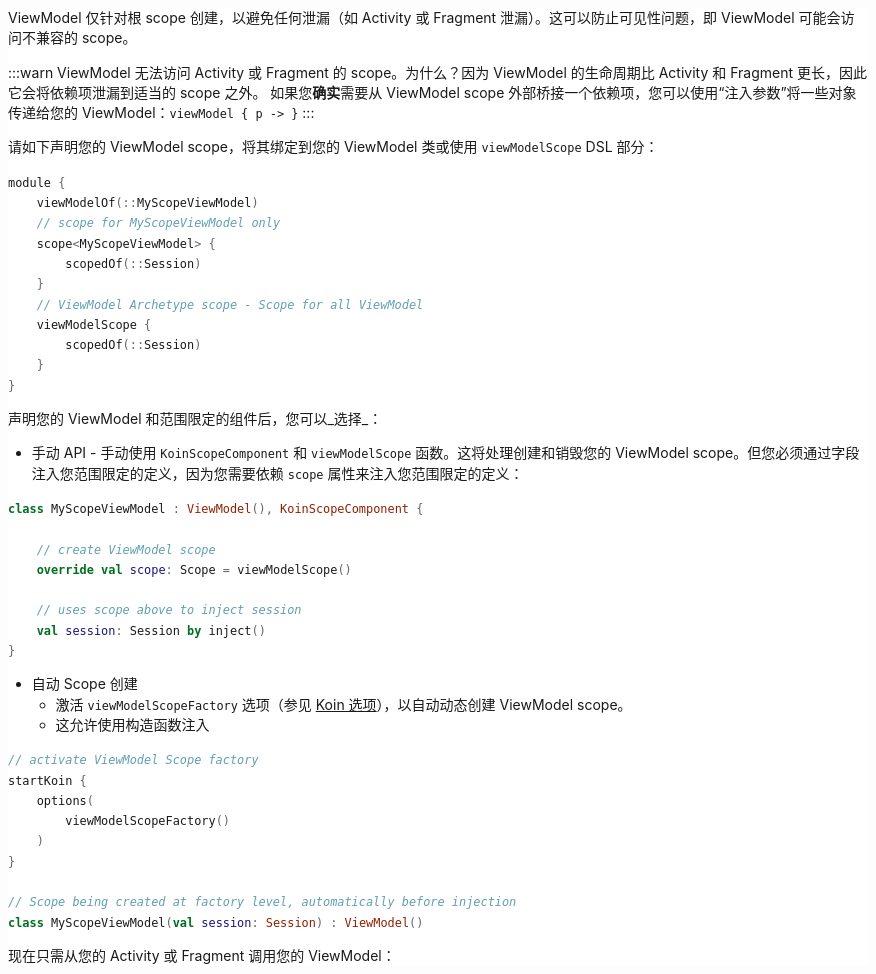 ViewModel 仅针对根 scope 创建，以避免任何泄漏（如 Activity 或 Fragment 泄漏）。这可以防止可见性问题，即 ViewModel 可能会访问不兼容的 scope。

:::warn
ViewModel 无法访问 Activity 或 Fragment 的 scope。为什么？因为 ViewModel 的生命周期比 Activity 和 Fragment 更长，因此它会将依赖项泄漏到适当的 scope 之外。
如果您**确实**需要从 ViewModel scope 外部桥接一个依赖项，您可以使用“注入参数”将一些对象传递给您的 ViewModel：`viewModel { p -> }`
:::

请如下声明您的 ViewModel scope，将其绑定到您的 ViewModel 类或使用 `viewModelScope` DSL 部分：

```kotlin
module {
    viewModelOf(::MyScopeViewModel)
    // scope for MyScopeViewModel only
    scope<MyScopeViewModel> {
        scopedOf(::Session)
    }
    // ViewModel Archetype scope - Scope for all ViewModel 
    viewModelScope {
        scopedOf(::Session)
    }
}
```

声明您的 ViewModel 和范围限定的组件后，您可以_选择_：
- 手动 API - 手动使用 `KoinScopeComponent` 和 `viewModelScope` 函数。这将处理创建和销毁您的 ViewModel scope。但您必须通过字段注入您范围限定的定义，因为您需要依赖 `scope` 属性来注入您范围限定的定义：
```kotlin
class MyScopeViewModel : ViewModel(), KoinScopeComponent {
    
    // create ViewModel scope
    override val scope: Scope = viewModelScope()
    
    // uses scope above to inject session
    val session: Session by inject()
}
```
- 自动 Scope 创建
    - 激活 `viewModelScopeFactory` 选项（参见 [Koin 选项](../koin-core/start-koin.md#koin-options---feature-flagging)），以自动动态创建 ViewModel scope。
    - 这允许使用构造函数注入
```kotlin
// activate ViewModel Scope factory
startKoin {
    options(
        viewModelScopeFactory()
    )
}

// Scope being created at factory level, automatically before injection
class MyScopeViewModel(val session: Session) : ViewModel()
```

现在只需从您的 Activity 或 Fragment 调用您的 ViewModel：
